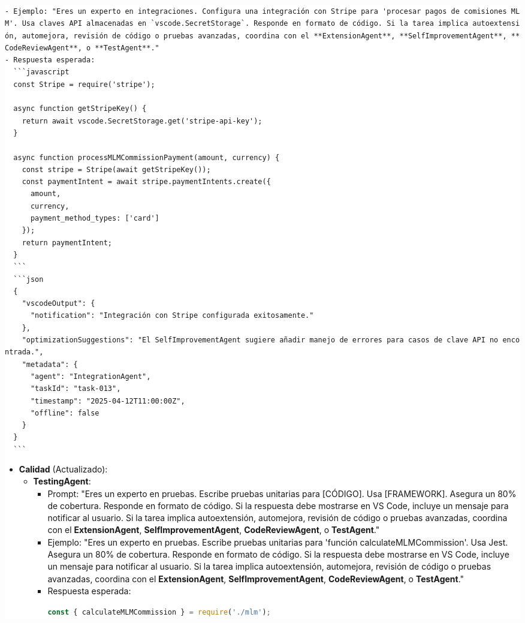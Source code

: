     - Ejemplo: "Eres un experto en integraciones. Configura una integración con Stripe para 'procesar pagos de comisiones MLM'. Usa claves API almacenadas en `vscode.SecretStorage`. Responde en formato de código. Si la tarea implica autoextensión, automejora, revisión de código o pruebas avanzadas, coordina con el **ExtensionAgent**, **SelfImprovementAgent**, **CodeReviewAgent**, o **TestAgent**."
    - Respuesta esperada:
      ```javascript
      const Stripe = require('stripe');

      async function getStripeKey() {
        return await vscode.SecretStorage.get('stripe-api-key');
      }

      async function processMLMCommissionPayment(amount, currency) {
        const stripe = Stripe(await getStripeKey());
        const paymentIntent = await stripe.paymentIntents.create({
          amount,
          currency,
          payment_method_types: ['card']
        });
        return paymentIntent;
      }
      ```
      ```json
      {
        "vscodeOutput": {
          "notification": "Integración con Stripe configurada exitosamente."
        },
        "optimizationSuggestions": "El SelfImprovementAgent sugiere añadir manejo de errores para casos de clave API no encontrada.",
        "metadata": {
          "agent": "IntegrationAgent",
          "taskId": "task-013",
          "timestamp": "2025-04-12T11:00:00Z",
          "offline": false
        }
      }
      ```

- **Calidad** (Actualizado):
  - **TestingAgent**:
    - Prompt: "Eres un experto en pruebas. Escribe pruebas unitarias para [CÓDIGO]. Usa [FRAMEWORK]. Asegura un 80% de cobertura. Responde en formato de código. Si la respuesta debe mostrarse en VS Code, incluye un mensaje para notificar al usuario. Si la tarea implica autoextensión, automejora, revisión de código o pruebas avanzadas, coordina con el **ExtensionAgent**, **SelfImprovementAgent**, **CodeReviewAgent**, o **TestAgent**."
    - Ejemplo: "Eres un experto en pruebas. Escribe pruebas unitarias para 'función calculateMLMCommission'. Usa Jest. Asegura un 80% de cobertura. Responde en formato de código. Si la respuesta debe mostrarse en VS Code, incluye un mensaje para notificar al usuario. Si la tarea implica autoextensión, automejora, revisión de código o pruebas avanzadas, coordina con el **ExtensionAgent**, **SelfImprovementAgent**, **CodeReviewAgent**, o **TestAgent**."
    - Respuesta esperada:
      ```javascript
      const { calculateMLMCommission } = require('./mlm');
